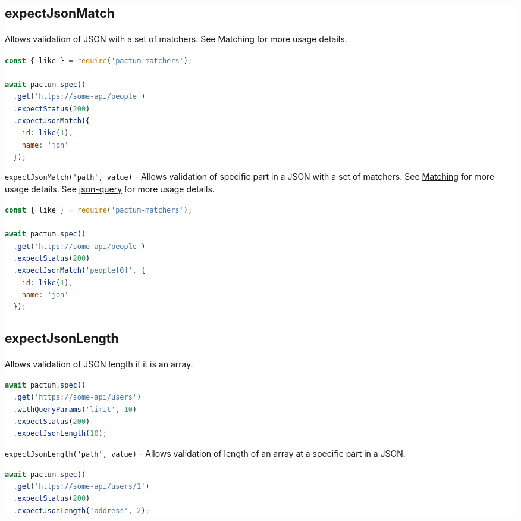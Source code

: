
## expectJsonMatch

Allows validation of JSON with a set of matchers. See [Matching](matching) for more usage details.

```js
const { like } = require('pactum-matchers');

await pactum.spec()
  .get('https://some-api/people')
  .expectStatus(200)
  .expectJsonMatch({
    id: like(1),
    name: 'jon'
  });
```

`expectJsonMatch('path', value)` - Allows validation of specific part in a JSON with a set of matchers. See [Matching](matching) for more usage details. See [json-query](https://www.npmjs.com/package/json-query) for more usage details.

```js
const { like } = require('pactum-matchers');

await pactum.spec()
  .get('https://some-api/people')
  .expectStatus(200)
  .expectJsonMatch('people[0]', {
    id: like(1),
    name: 'jon'
  });
```

## expectJsonLength

Allows validation of JSON length if it is an array.

```js
await pactum.spec()
  .get('https://some-api/users')
  .withQueryParams('limit', 10)
  .expectStatus(200)
  .expectJsonLength(10);
```

`expectJsonLength('path', value)` - Allows validation of length of an array at a specific part in a JSON.

```js
await pactum.spec()
  .get('https://some-api/users/1')
  .expectStatus(200)
  .expectJsonLength('address', 2);
```
